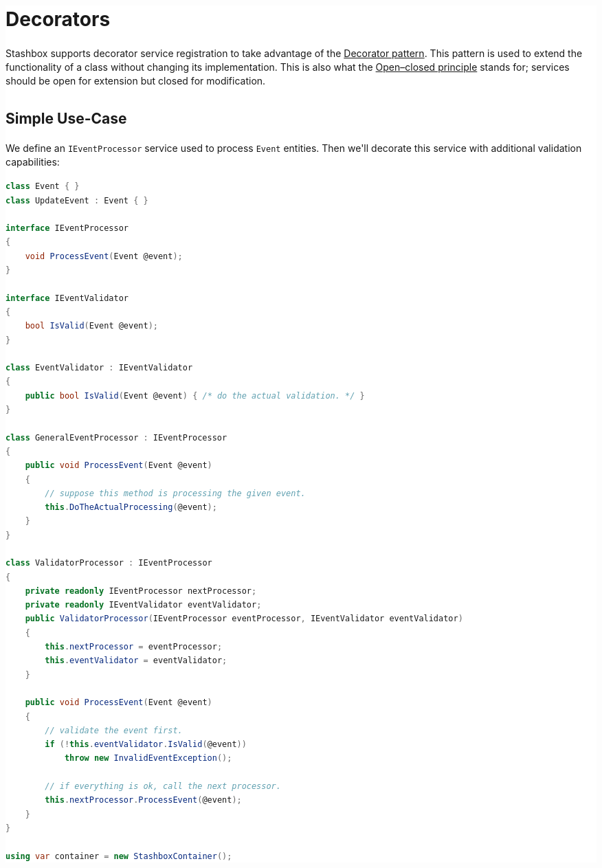 # Decorators
Stashbox supports decorator service registration to take advantage of the [Decorator pattern](https://en.wikipedia.org/wiki/Decorator_pattern). This pattern is used to extend the functionality of a class without changing its implementation. This is also what the [Open–closed principle](https://en.wikipedia.org/wiki/Open%E2%80%93closed_principle) stands for; services should be open for extension but closed for modification.

## Simple Use-Case
We define an `IEventProcessor` service used to process `Event` entities. Then we'll decorate this service with additional validation capabilities:
```cs
class Event { }
class UpdateEvent : Event { }

interface IEventProcessor
{
    void ProcessEvent(Event @event);
}

interface IEventValidator
{
    bool IsValid(Event @event);
}

class EventValidator : IEventValidator
{
    public bool IsValid(Event @event) { /* do the actual validation. */ }
}

class GeneralEventProcessor : IEventProcessor
{
    public void ProcessEvent(Event @event)
    {
        // suppose this method is processing the given event.
        this.DoTheActualProcessing(@event);
    }
}

class ValidatorProcessor : IEventProcessor
{
    private readonly IEventProcessor nextProcessor;
    private readonly IEventValidator eventValidator;
    public ValidatorProcessor(IEventProcessor eventProcessor, IEventValidator eventValidator)
    {
        this.nextProcessor = eventProcessor;
        this.eventValidator = eventValidator;
    }

    public void ProcessEvent(Event @event)
    {
        // validate the event first.
        if (!this.eventValidator.IsValid(@event))
            throw new InvalidEventException();

        // if everything is ok, call the next processor.
        this.nextProcessor.ProcessEvent(@event);
    }
}

using var container = new StashboxContainer();

```